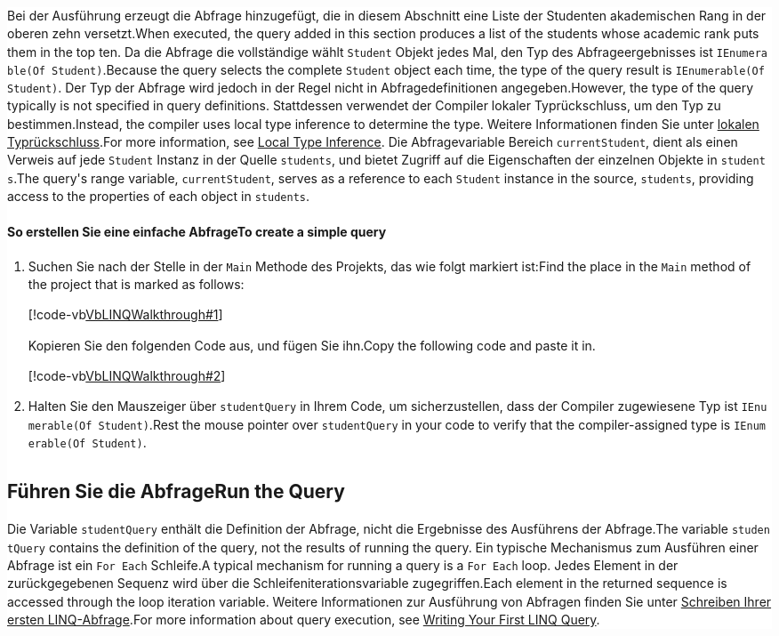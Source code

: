  <span data-ttu-id="6686c-132">Bei der Ausführung erzeugt die Abfrage hinzugefügt, die in diesem Abschnitt eine Liste der Studenten akademischen Rang in der oberen zehn versetzt.</span><span class="sxs-lookup"><span data-stu-id="6686c-132">When executed, the query added in this section produces a list of the students whose academic rank puts them in the top ten.</span></span> <span data-ttu-id="6686c-133">Da die Abfrage die vollständige wählt `Student` Objekt jedes Mal, den Typ des Abfrageergebnisses ist `IEnumerable(Of Student)`.</span><span class="sxs-lookup"><span data-stu-id="6686c-133">Because the query selects the complete `Student` object each time, the type of the query result is `IEnumerable(Of Student)`.</span></span> <span data-ttu-id="6686c-134">Der Typ der Abfrage wird jedoch in der Regel nicht in Abfragedefinitionen angegeben.</span><span class="sxs-lookup"><span data-stu-id="6686c-134">However, the type of the query typically is not specified in query definitions.</span></span> <span data-ttu-id="6686c-135">Stattdessen verwendet der Compiler lokaler Typrückschluss, um den Typ zu bestimmen.</span><span class="sxs-lookup"><span data-stu-id="6686c-135">Instead, the compiler uses local type inference to determine the type.</span></span> <span data-ttu-id="6686c-136">Weitere Informationen finden Sie unter [lokalen Typrückschluss](../../../../visual-basic/programming-guide/language-features/variables/local-type-inference.md).</span><span class="sxs-lookup"><span data-stu-id="6686c-136">For more information, see [Local Type Inference](../../../../visual-basic/programming-guide/language-features/variables/local-type-inference.md).</span></span> <span data-ttu-id="6686c-137">Die Abfragevariable Bereich `currentStudent`, dient als einen Verweis auf jede `Student` Instanz in der Quelle `students`, und bietet Zugriff auf die Eigenschaften der einzelnen Objekte in `students`.</span><span class="sxs-lookup"><span data-stu-id="6686c-137">The query's range variable, `currentStudent`, serves as a reference to each `Student` instance in the source, `students`, providing access to the properties of each object in `students`.</span></span>  
  
#### <a name="to-create-a-simple-query"></a><span data-ttu-id="6686c-138">So erstellen Sie eine einfache Abfrage</span><span class="sxs-lookup"><span data-stu-id="6686c-138">To create a simple query</span></span>  
  
1.  <span data-ttu-id="6686c-139">Suchen Sie nach der Stelle in der `Main` Methode des Projekts, das wie folgt markiert ist:</span><span class="sxs-lookup"><span data-stu-id="6686c-139">Find the place in the `Main` method of the project that is marked as follows:</span></span>  
  
     [!code-vb[VbLINQWalkthrough#1](../../../../visual-basic/programming-guide/concepts/linq/codesnippet/VisualBasic/walkthrough-writing-queries_1.vb)]  
  
     <span data-ttu-id="6686c-140">Kopieren Sie den folgenden Code aus, und fügen Sie ihn.</span><span class="sxs-lookup"><span data-stu-id="6686c-140">Copy the following code and paste it in.</span></span>  
  
     [!code-vb[VbLINQWalkthrough#2](../../../../visual-basic/programming-guide/concepts/linq/codesnippet/VisualBasic/walkthrough-writing-queries_2.vb)]  
  
2.  <span data-ttu-id="6686c-141">Halten Sie den Mauszeiger über `studentQuery` in Ihrem Code, um sicherzustellen, dass der Compiler zugewiesene Typ ist `IEnumerable(Of Student)`.</span><span class="sxs-lookup"><span data-stu-id="6686c-141">Rest the mouse pointer over `studentQuery` in your code to verify that the compiler-assigned type is `IEnumerable(Of Student)`.</span></span>  
  
## <a name="run-the-query"></a><span data-ttu-id="6686c-142">Führen Sie die Abfrage</span><span class="sxs-lookup"><span data-stu-id="6686c-142">Run the Query</span></span>  
 <span data-ttu-id="6686c-143">Die Variable `studentQuery` enthält die Definition der Abfrage, nicht die Ergebnisse des Ausführens der Abfrage.</span><span class="sxs-lookup"><span data-stu-id="6686c-143">The variable `studentQuery` contains the definition of the query, not the results of running the query.</span></span> <span data-ttu-id="6686c-144">Ein typische Mechanismus zum Ausführen einer Abfrage ist ein `For Each` Schleife.</span><span class="sxs-lookup"><span data-stu-id="6686c-144">A typical mechanism for running a query is a `For Each` loop.</span></span> <span data-ttu-id="6686c-145">Jedes Element in der zurückgegebenen Sequenz wird über die Schleifeniterationsvariable zugegriffen.</span><span class="sxs-lookup"><span data-stu-id="6686c-145">Each element in the returned sequence is accessed through the loop iteration variable.</span></span> <span data-ttu-id="6686c-146">Weitere Informationen zur Ausführung von Abfragen finden Sie unter [Schreiben Ihrer ersten LINQ-Abfrage](../../../../visual-basic/programming-guide/concepts/linq/writing-your-first-linq-query.md).</span><span class="sxs-lookup"><span data-stu-id="6686c-146">For more information about query execution, see [Writing Your First LINQ Query](../../../../visual-basic/programming-guide/concepts/linq/writing-your-first-linq-query.md).</span></span>  
  